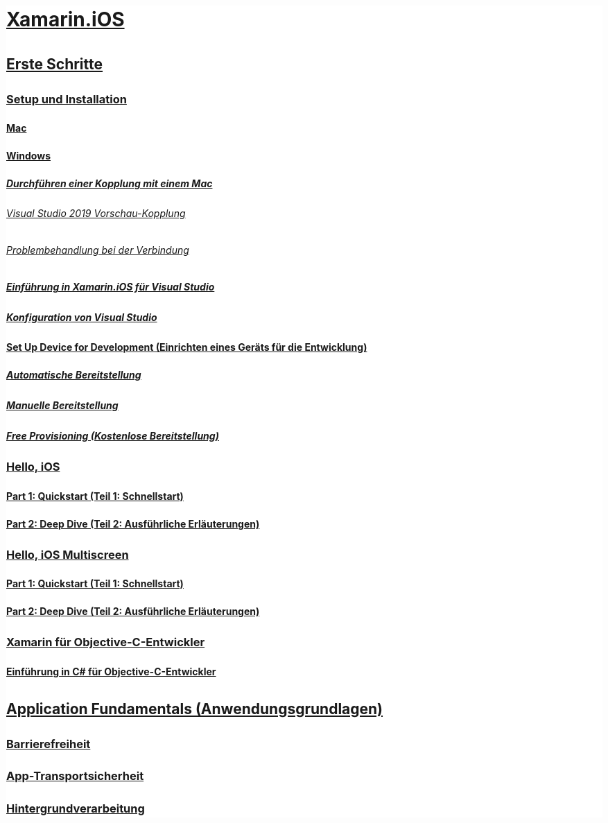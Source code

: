 # [Xamarin.iOS](index.yml)
## [Erste Schritte](get-started/index.md)
### [Setup und Installation](get-started/installation/index.md)
#### [Mac](get-started/installation/mac.md)
#### [Windows](get-started/installation/windows/index.md)
##### [Durchführen einer Kopplung mit einem Mac](get-started/installation/windows/connecting-to-mac/index.md)
###### [Visual Studio 2019 Vorschau-Kopplung](get-started/installation/windows/connecting-to-mac/2019-preview.md)
###### [Problembehandlung bei der Verbindung](get-started/installation/windows/connecting-to-mac/troubleshooting.md)
##### [Einführung in Xamarin.iOS für Visual Studio](get-started/installation/windows/introduction-to-xamarin-ios-for-visual-studio.md)
##### [Konfiguration von Visual Studio](get-started/installation/windows/config-options.md)
#### [Set Up Device for Development (Einrichten eines Geräts für die Entwicklung)](get-started/installation/device-provisioning/index.md)
##### [Automatische Bereitstellung](get-started/installation/device-provisioning/automatic-provisioning.md)
##### [Manuelle Bereitstellung](get-started/installation/device-provisioning/manual-provisioning.md)
##### [Free Provisioning (Kostenlose Bereitstellung)](get-started/installation/device-provisioning/free-provisioning.md)
### [Hello, iOS](get-started/hello-ios/index.md)
#### [Part 1: Quickstart (Teil 1: Schnellstart)](get-started/hello-ios/hello-ios-quickstart.md)
#### [Part 2: Deep Dive (Teil 2: Ausführliche Erläuterungen)](get-started/hello-ios/hello-ios-deepdive.md)
### [Hello, iOS Multiscreen](get-started/hello-ios-multiscreen/index.md)
#### [Part 1: Quickstart (Teil 1: Schnellstart)](get-started/hello-ios-multiscreen/hello-ios-multiscreen-quickstart.md)
#### [Part 2: Deep Dive (Teil 2: Ausführliche Erläuterungen)](get-started/hello-ios-multiscreen/hello-ios-multiscreen-deepdive.md)
### [Xamarin für Objective-C-Entwickler](get-started/objective-c-developers/index.md)
#### [Einführung in C# für Objective-C-Entwickler](get-started/objective-c-developers/primer.md)
## [Application Fundamentals (Anwendungsgrundlagen)](app-fundamentals/index.md)
### [Barrierefreiheit](app-fundamentals/accessibility.md)
### [App-Transportsicherheit](app-fundamentals/ats.md)
### [Hintergrundverarbeitung](app-fundamentals/backgrounding/index.md)